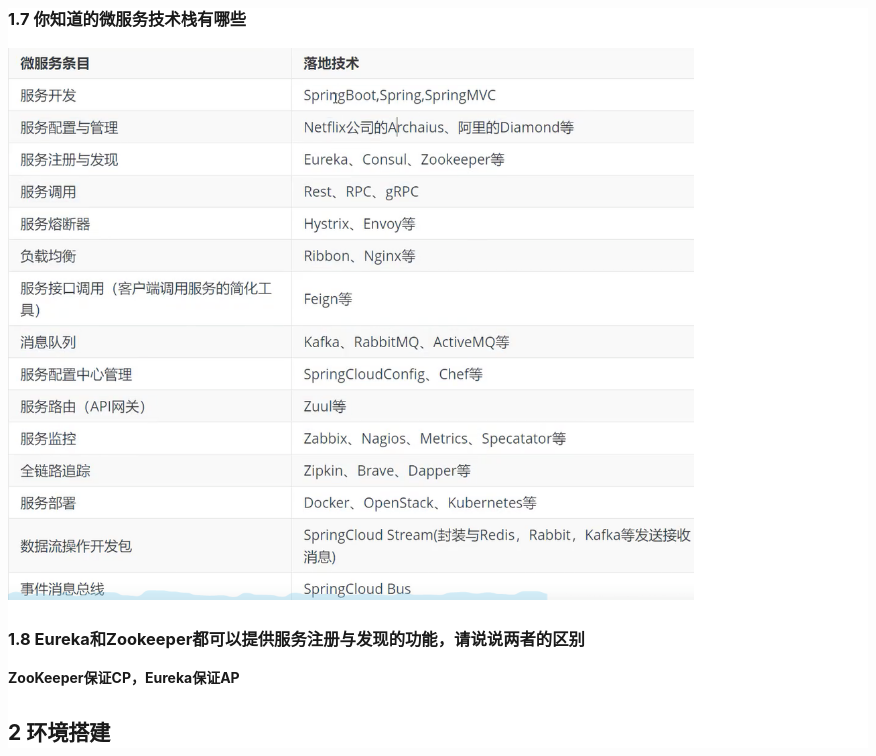 ### 1.7 你知道的微服务技术栈有哪些

<img src="../images/image-20210130133156000.png" alt="image-20210130133156000" style="zoom: 67%;" />

### 1.8 Eureka和Zookeeper都可以提供服务注册与发现的功能，请说说两者的区别

**ZooKeeper保证CP，Eureka保证AP**





## 2 环境搭建
